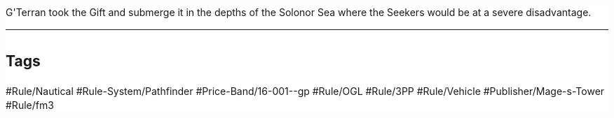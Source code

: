 G'Terran took the Gift and submerge it in the depths of the Solonor Sea where the Seekers would be at a severe disadvantage.


---
## Tags
#Rule/Nautical #Rule-System/Pathfinder #Price-Band/16-001--gp #Rule/OGL #Rule/3PP #Rule/Vehicle #Publisher/Mage-s-Tower #Rule/fm3

